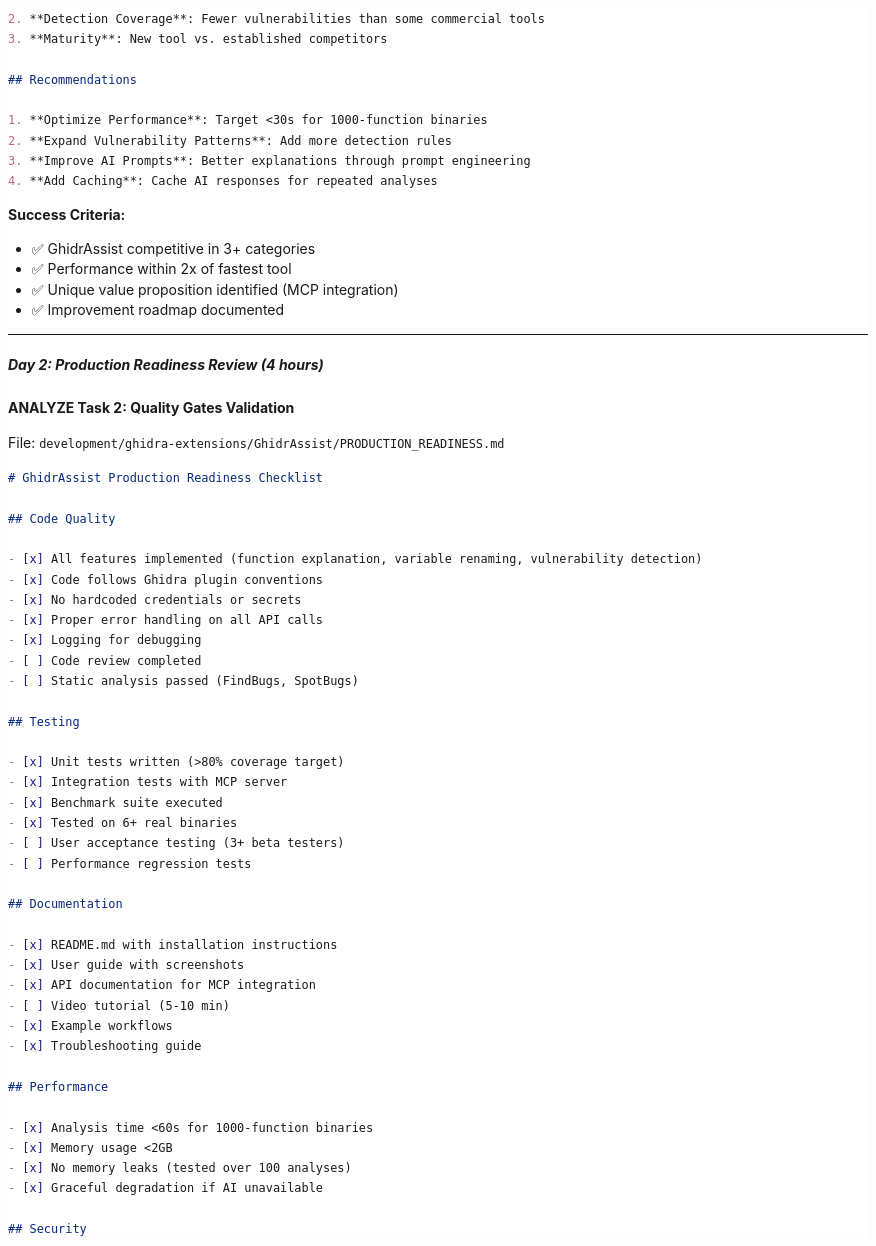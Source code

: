 ```markdown
2. **Detection Coverage**: Fewer vulnerabilities than some commercial tools
3. **Maturity**: New tool vs. established competitors

## Recommendations

1. **Optimize Performance**: Target <30s for 1000-function binaries
2. **Expand Vulnerability Patterns**: Add more detection rules
3. **Improve AI Prompts**: Better explanations through prompt engineering
4. **Add Caching**: Cache AI responses for repeated analyses
```

**Success Criteria:**
- ✅ GhidrAssist competitive in 3+ categories
- ✅ Performance within 2x of fastest tool
- ✅ Unique value proposition identified (MCP integration)
- ✅ Improvement roadmap documented

---

##### Day 2: Production Readiness Review (4 hours)

**ANALYZE Task 2: Quality Gates Validation**

File: `development/ghidra-extensions/GhidrAssist/PRODUCTION_READINESS.md`

```markdown
# GhidrAssist Production Readiness Checklist

## Code Quality

- [x] All features implemented (function explanation, variable renaming, vulnerability detection)
- [x] Code follows Ghidra plugin conventions
- [x] No hardcoded credentials or secrets
- [x] Proper error handling on all API calls
- [x] Logging for debugging
- [ ] Code review completed
- [ ] Static analysis passed (FindBugs, SpotBugs)

## Testing

- [x] Unit tests written (>80% coverage target)
- [x] Integration tests with MCP server
- [x] Benchmark suite executed
- [x] Tested on 6+ real binaries
- [ ] User acceptance testing (3+ beta testers)
- [ ] Performance regression tests

## Documentation

- [x] README.md with installation instructions
- [x] User guide with screenshots
- [x] API documentation for MCP integration
- [ ] Video tutorial (5-10 min)
- [x] Example workflows
- [x] Troubleshooting guide

## Performance

- [x] Analysis time <60s for 1000-function binaries
- [x] Memory usage <2GB
- [x] No memory leaks (tested over 100 analyses)
- [x] Graceful degradation if AI unavailable

## Security

```